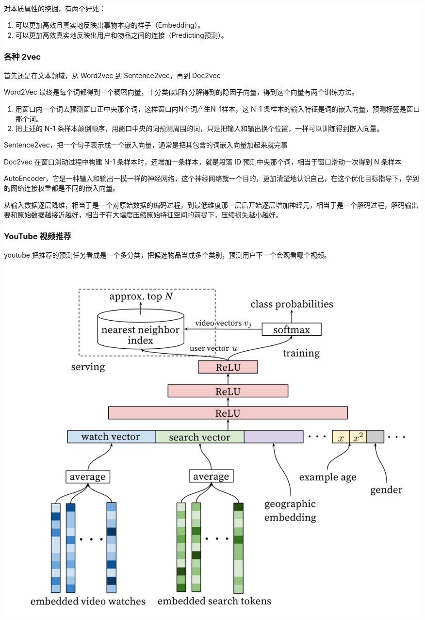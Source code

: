 对本质属性的挖掘，有两个好处：

1. 可以更加高效且真实地反映出事物本身的样子（Embedding）。
2. 可以更加高效真实地反映出用户和物品之间的连接（Predicting预测）。

### 各种 2vec

首先还是在文本领域，从 Word2vec 到 Sentence2vec，再到 Doc2vec

Word2Vec 最终是每个词都得到一个稠密向量，十分类似矩阵分解得到的隐因子向量，得到这个向量有两个训练方法。

1. 用窗口内一个词去预测窗口正中央那个词，这样窗口内N个词产生N-1样本，这 N-1 条样本的输入特征是词的嵌入向量，预测标签是窗口那个词。
2. 把上述的 N-1 条样本颠倒顺序，用窗口中央的词预测周围的词，只是把输入和输出换个位置，一样可以训练得到嵌入向量。

Sentence2vec，把一个句子表示成一个嵌入向量，通常是把其包含的词嵌入向量加起来就完事

Doc2vec 在窗口滑动过程中构建 N-1 条样本时，还增加一条样本，就是段落 ID 预测中央那个词，相当于窗口滑动一次得到 N 条样本

AutoEncoder，它是一种输入和输出一模一样的神经网络，这个神经网络就一个目的，更加清楚地认识自己，在这个优化目标指导下，学到的网络连接权重都是不同的嵌入向量。

从输入数据逐层降维，相当于是一个对原始数据的编码过程，到最低维度那一层后开始逐层增加神经元，相当于是一个解码过程，解码输出要和原始数据越接近越好，相当于在大幅度压缩原始特征空间的前提下，压缩损失越小越好。

### YouTube 视频推荐

youtube 把推荐的预测任务看成是一个多分类，把候选物品当成多个类别，预测用户下一个会观看哪个视频。

![](images\youtube.png)

